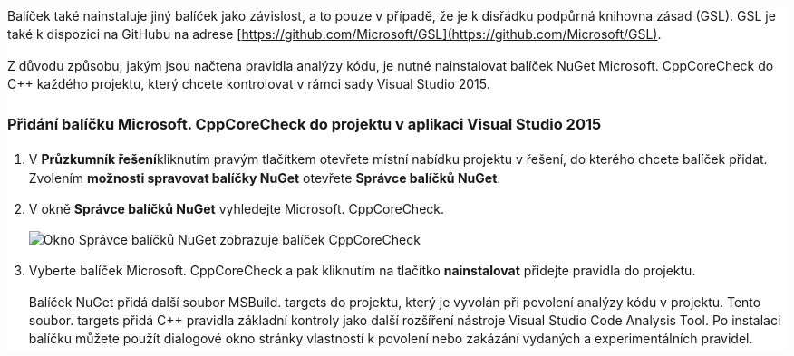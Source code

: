 Balíček také nainstaluje jiný balíček jako závislost, a to pouze v případě, že je k disřádku podpůrná knihovna zásad (GSL). GSL je také k dispozici na GitHubu na adrese [https://github.com/Microsoft/GSL](https://github.com/Microsoft/GSL).

Z důvodu způsobu, jakým jsou načtena pravidla analýzy kódu, je nutné nainstalovat balíček NuGet Microsoft. CppCoreCheck do C++ každého projektu, který chcete kontrolovat v rámci sady Visual Studio 2015.

### <a name="to-add-the-microsoftcppcorecheck-package-to-your-project-in-visual-studio-2015"></a>Přidání balíčku Microsoft. CppCoreCheck do projektu v aplikaci Visual Studio 2015

1. V **Průzkumník řešení**kliknutím pravým tlačítkem otevřete místní nabídku projektu v řešení, do kterého chcete balíček přidat. Zvolením **možnosti spravovat balíčky NuGet** otevřete **Správce balíčků NuGet**.

1. V okně **Správce balíčků NuGet** vyhledejte Microsoft. CppCoreCheck.

    ![Okno Správce balíčků NuGet zobrazuje balíček CppCoreCheck](../code-quality/media/cppcorecheck_nuget_window.png)

1. Vyberte balíček Microsoft. CppCoreCheck a pak kliknutím na tlačítko **nainstalovat** přidejte pravidla do projektu.

   Balíček NuGet přidá další soubor MSBuild. targets do projektu, který je vyvolán při povolení analýzy kódu v projektu. Tento soubor. targets přidá C++ pravidla základní kontroly jako další rozšíření nástroje Visual Studio Code Analysis Tool. Po instalaci balíčku můžete použít dialogové okno stránky vlastností k povolení nebo zakázání vydaných a experimentálních pravidel.
